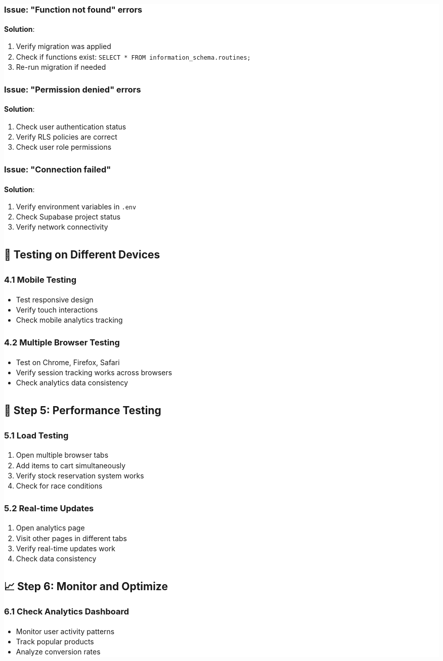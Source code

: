 ### Issue: "Function not found" errors
**Solution**: 
1. Verify migration was applied
2. Check if functions exist: `SELECT * FROM information_schema.routines;`
3. Re-run migration if needed

### Issue: "Permission denied" errors
**Solution**: 
1. Check user authentication status
2. Verify RLS policies are correct
3. Check user role permissions

### Issue: "Connection failed"
**Solution**: 
1. Verify environment variables in `.env`
2. Check Supabase project status
3. Verify network connectivity

## 📱 Testing on Different Devices

### 4.1 Mobile Testing
- Test responsive design
- Verify touch interactions
- Check mobile analytics tracking

### 4.2 Multiple Browser Testing
- Test on Chrome, Firefox, Safari
- Verify session tracking works across browsers
- Check analytics data consistency

## 🔄 Step 5: Performance Testing

### 5.1 Load Testing
1. Open multiple browser tabs
2. Add items to cart simultaneously
3. Verify stock reservation system works
4. Check for race conditions

### 5.2 Real-time Updates
1. Open analytics page
2. Visit other pages in different tabs
3. Verify real-time updates work
4. Check data consistency

## 📈 Step 6: Monitor and Optimize

### 6.1 Check Analytics Dashboard
- Monitor user activity patterns
- Track popular products
- Analyze conversion rates
